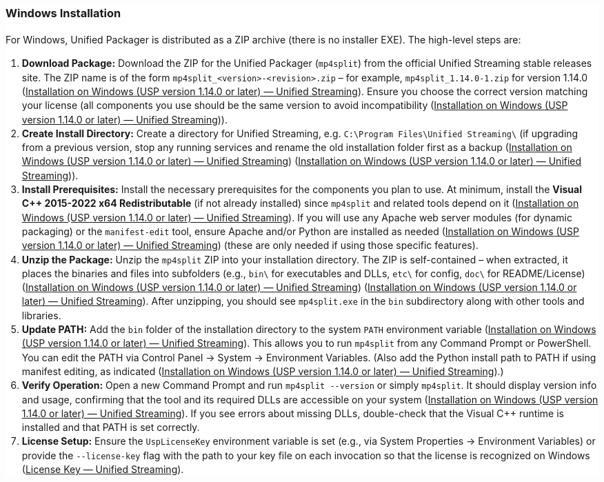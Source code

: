 ### Windows Installation

For Windows, Unified Packager is distributed as a ZIP archive (there is no installer EXE). The high-level steps are:

1. **Download Package:** Download the ZIP for the Unified Packager (`mp4split`) from the official Unified Streaming stable releases site. The ZIP name is of the form `mp4split_<version>-<revision>.zip` – for example, `mp4split_1.14.0-1.zip` for version 1.14.0 ([Installation on Windows (USP version 1.14.0 or later) — Unified Streaming](https://docs.unified-streaming.com/installation/distributions/windows-from-1.14.0.html#installation-windows-from-1-14-0#:~:text=Changed%20in%20version%201,1.zip)). Ensure you choose the correct version matching your license (all components you use should be the same version to avoid incompatibility ([Installation on Windows (USP version 1.14.0 or later) — Unified Streaming](https://docs.unified-streaming.com/installation/distributions/windows-from-1.14.0.html#installation-windows-from-1-14-0#:~:text=Attention))).
2. **Create Install Directory:** Create a directory for Unified Streaming, e.g. `C:\Program Files\Unified Streaming\` (if upgrading from a previous version, stop any running services and rename the old installation folder first as a backup ([Installation on Windows (USP version 1.14.0 or later) — Unified Streaming](https://docs.unified-streaming.com/installation/distributions/windows-from-1.14.0.html#installation-windows-from-1-14-0#:~:text=,existing%20installation)) ([Installation on Windows (USP version 1.14.0 or later) — Unified Streaming](https://docs.unified-streaming.com/installation/distributions/windows-from-1.14.0.html#installation-windows-from-1-14-0#:~:text=,restored%20in%20case%20of%20emergency))).
3. **Install Prerequisites:** Install the necessary prerequisites for the components you plan to use. At minimum, install the **Visual C++ 2015-2022 x64 Redistributable** (if not already installed) since `mp4split` and related tools depend on it ([Installation on Windows (USP version 1.14.0 or later) — Unified Streaming](https://docs.unified-streaming.com/installation/distributions/windows-from-1.14.0.html#installation-windows-from-1-14-0#:~:text=In%20general%2C%20all%20USP%20packages,version%20of%20the%20Python%20interpreter)). If you will use any Apache web server modules (for dynamic packaging) or the `manifest-edit` tool, ensure Apache and/or Python are installed as needed ([Installation on Windows (USP version 1.14.0 or later) — Unified Streaming](https://docs.unified-streaming.com/installation/distributions/windows-from-1.14.0.html#installation-windows-from-1-14-0#:~:text=,or%20more%20other%20%20437)) (these are only needed if using those specific features).
4. **Unzip the Package:** Unzip the `mp4split` ZIP into your installation directory. The ZIP is self-contained – when extracted, it places the binaries and files into subfolders (e.g., `bin\` for executables and DLLs, `etc\` for config, `doc\` for README/License) ([Installation on Windows (USP version 1.14.0 or later) — Unified Streaming](https://docs.unified-streaming.com/installation/distributions/windows-from-1.14.0.html#installation-windows-from-1-14-0#:~:text=,Unified%20Streaming)) ([Installation on Windows (USP version 1.14.0 or later) — Unified Streaming](https://docs.unified-streaming.com/installation/distributions/windows-from-1.14.0.html#installation-windows-from-1-14-0#:~:text=,subdirectory%20of%20the%20installation%20directory)). After unzipping, you should see `mp4split.exe` in the `bin` subdirectory along with other tools and libraries.
5. **Update PATH:** Add the `bin` folder of the installation directory to the system `PATH` environment variable ([Installation on Windows (USP version 1.14.0 or later) — Unified Streaming](https://docs.unified-streaming.com/installation/distributions/windows-from-1.14.0.html#installation-windows-from-1-14-0#:~:text=,environment%20variable)). This allows you to run `mp4split` from any Command Prompt or PowerShell. You can edit the PATH via Control Panel → System → Environment Variables. (Also add the Python install path to PATH if using manifest editing, as indicated ([Installation on Windows (USP version 1.14.0 or later) — Unified Streaming](https://docs.unified-streaming.com/installation/distributions/windows-from-1.14.0.html#installation-windows-from-1-14-0#:~:text=,bin)).)
6. **Verify Operation:** Open a new Command Prompt and run `mp4split --version` or simply `mp4split`. It should display version info and usage, confirming that the tool and its required DLLs are accessible on your system ([Installation on Windows (USP version 1.14.0 or later) — Unified Streaming](https://docs.unified-streaming.com/installation/distributions/windows-from-1.14.0.html#installation-windows-from-1-14-0#:~:text=,programs%2C%20a%20reboot%20is%20needed)). If you see errors about missing DLLs, double-check that the Visual C++ runtime is installed and that PATH is set correctly.
7. **License Setup:** Ensure the `UspLicenseKey` environment variable is set (e.g., via System Properties → Environment Variables) or provide the `--license-key` flag with the path to your key file on each invocation so that the license is recognized on Windows ([License Key — Unified Streaming](https://docs.unified-streaming.com/installation/license.html#:~:text=It%27s%20also%20possible%20to%20set,key%60%20option)).
